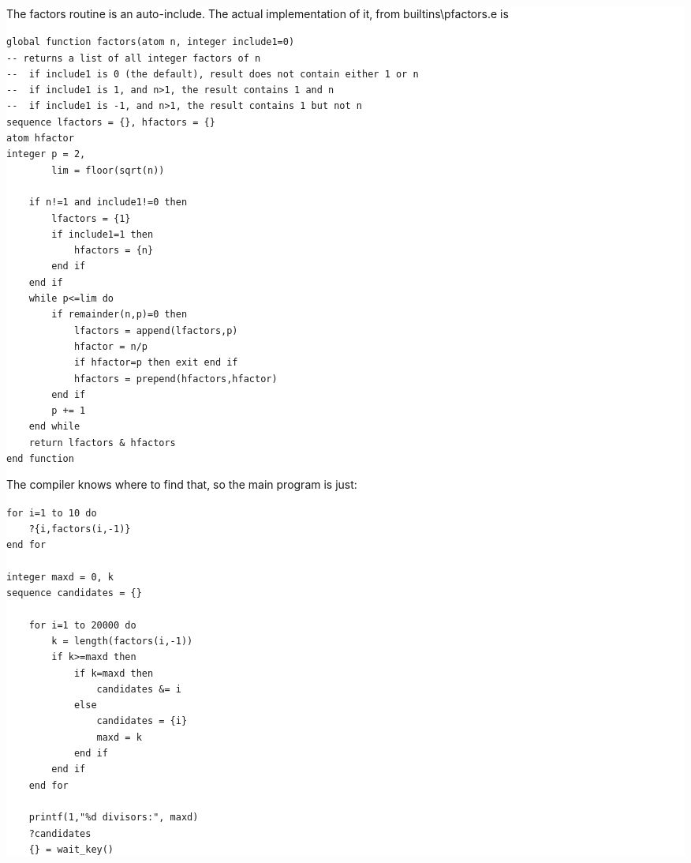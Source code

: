 The factors routine is an auto-include. The actual implementation of it, from builtins\pfactors.e is

```Phix
global function factors(atom n, integer include1=0)
-- returns a list of all integer factors of n
--  if include1 is 0 (the default), result does not contain either 1 or n
--  if include1 is 1, and n>1, the result contains 1 and n
--  if include1 is -1, and n>1, the result contains 1 but not n
sequence lfactors = {}, hfactors = {}
atom hfactor
integer p = 2,
        lim = floor(sqrt(n))

    if n!=1 and include1!=0 then
        lfactors = {1}
        if include1=1 then
            hfactors = {n}
        end if
    end if
    while p<=lim do
        if remainder(n,p)=0 then
            lfactors = append(lfactors,p)
            hfactor = n/p
            if hfactor=p then exit end if
            hfactors = prepend(hfactors,hfactor)
        end if
        p += 1
    end while
    return lfactors & hfactors
end function
```

The compiler knows where to find that, so the main program is just:

```Phix
for i=1 to 10 do
    ?{i,factors(i,-1)}
end for

integer maxd = 0, k
sequence candidates = {}

    for i=1 to 20000 do
        k = length(factors(i,-1))
        if k>=maxd then
            if k=maxd then
                candidates &= i
            else
                candidates = {i}
                maxd = k
            end if
        end if
    end for

    printf(1,"%d divisors:", maxd)
    ?candidates
    {} = wait_key()
```
